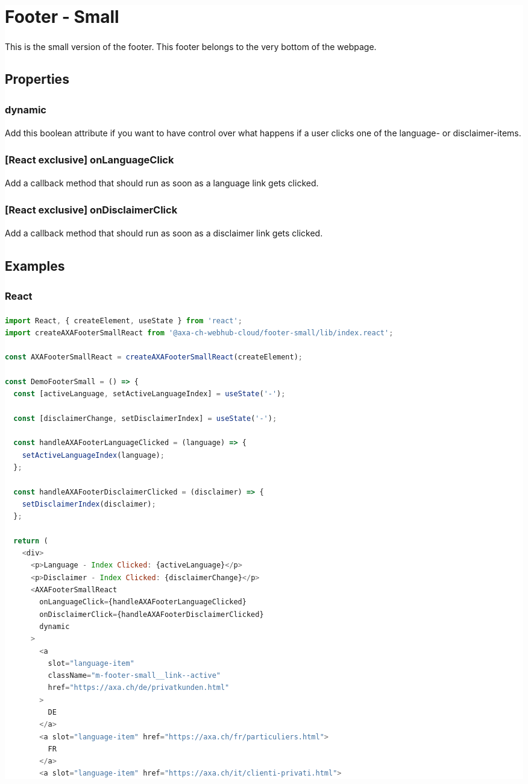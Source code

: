 # Footer - Small

This is the small version of the footer. This footer belongs to the very bottom of the webpage.

## Properties

### dynamic

Add this boolean attribute if you want to have control over what happens if a user clicks one of the language- or disclaimer-items.

### [React exclusive] onLanguageClick

Add a callback method that should run as soon as a language link gets clicked.

### [React exclusive] onDisclaimerClick

Add a callback method that should run as soon as a disclaimer link gets clicked.

## Examples

### React

```js
import React, { createElement, useState } from 'react';
import createAXAFooterSmallReact from '@axa-ch-webhub-cloud/footer-small/lib/index.react';

const AXAFooterSmallReact = createAXAFooterSmallReact(createElement);

const DemoFooterSmall = () => {
  const [activeLanguage, setActiveLanguageIndex] = useState('-');

  const [disclaimerChange, setDisclaimerIndex] = useState('-');

  const handleAXAFooterLanguageClicked = (language) => {
    setActiveLanguageIndex(language);
  };

  const handleAXAFooterDisclaimerClicked = (disclaimer) => {
    setDisclaimerIndex(disclaimer);
  };

  return (
    <div>
      <p>Language - Index Clicked: {activeLanguage}</p>
      <p>Disclaimer - Index Clicked: {disclaimerChange}</p>
      <AXAFooterSmallReact
        onLanguageClick={handleAXAFooterLanguageClicked}
        onDisclaimerClick={handleAXAFooterDisclaimerClicked}
        dynamic
      >
        <a
          slot="language-item"
          className="m-footer-small__link--active"
          href="https://axa.ch/de/privatkunden.html"
        >
          DE
        </a>
        <a slot="language-item" href="https://axa.ch/fr/particuliers.html">
          FR
        </a>
        <a slot="language-item" href="https://axa.ch/it/clienti-privati.html">
```